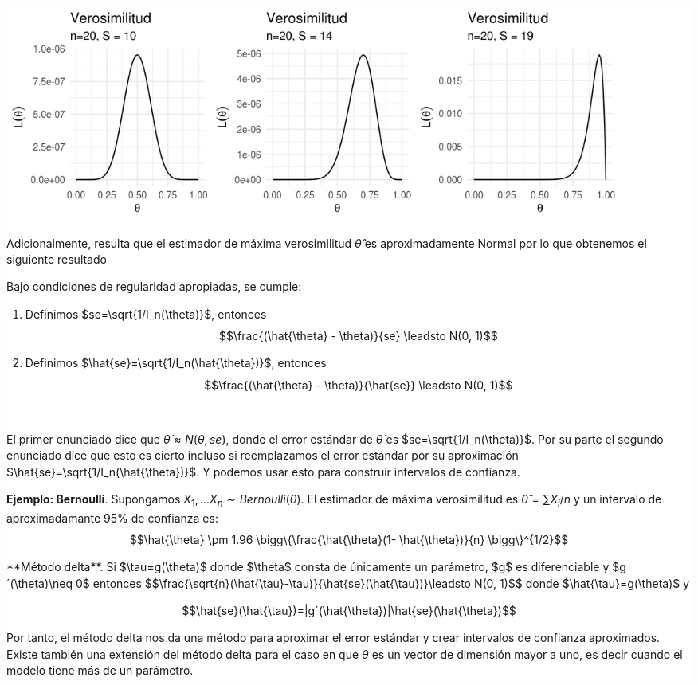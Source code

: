 <img src="08-Inferencia_parametrica_files/figure-html/unnamed-chunk-4-1.png" width="768" />

Adicionalmente, resulta que el estimador de máxima verosimilitud $\hat{\theta}$
es aproximadamente Normal por lo que obtenemos el siguiente resultado

<div class="caja">
Bajo condiciones de regularidad apropiadas, se cumple:

1. Definimos $se=\sqrt{1/I_n(\theta)}$, entonces
$$\frac{(\hat{\theta} - \theta)}{se} \leadsto N(0, 1)$$

2. Definimos $\hat{se}=\sqrt{1/I_n(\hat{\theta})}$, entonces
$$\frac{(\hat{\theta} - \theta)}{\hat{se}} \leadsto N(0, 1)$$
</div>

<br/>

El primer enunciado dice que $\hat{\theta} \approx N(\theta,se)$, donde el
error estándar de $\hat{\theta}$ es $se=\sqrt{1/I_n(\theta)}$. Por su parte el
segundo enunciado dice que esto es cierto incluso si reemplazamos el error 
estándar por su aproximación $\hat{se}=\sqrt{1/I_n(\hat{\theta})}$. Y podemos 
usar esto para construir intervalos de confianza.

**Ejemplo: Bernoulli**. Supongamos $X_1,...X_n \sim Bernoulli(\theta)$. El 
estimador de máxima verosimilitud es $\hat{\theta}=\sum X_i/n$ y un intervalo de 
aproximadamante $95\%$ de confianza es:
$$\hat{\theta} \pm 1.96 \bigg\{\frac{\hat{\theta}(1- \hat{\theta})}{n} \bigg\}^{1/2}$$

<div class="caja">
**Método delta**. Si $\tau=g(\theta)$ donde $\theta$ consta de únicamente un 
parámetro, $g$ es diferenciable y $g´(\theta)\neq 0$ entonces
$$\frac{\sqrt{n}(\hat{\tau}-\tau)}{\hat{se}(\hat{\tau})}\leadsto N(0, 1)$$
donde $\hat{\tau}=g(\theta)$ y

$$\hat{se}(\hat{\tau})=|g´(\hat{\theta})|\hat{se}(\hat{\theta})$$
</div>

Por tanto, el método delta nos da una método para aproximar el error estándar
y crear intervalos de confianza aproximados. Existe también una extensión del 
método delta para el caso en que $\theta$ es un vector de dimensión mayor a 
uno, es decir cuando el modelo tiene más de un parámetro.
